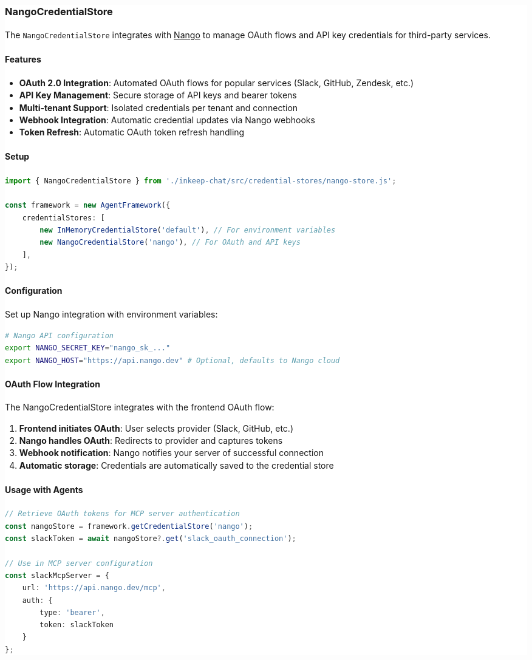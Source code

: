 ### NangoCredentialStore

The `NangoCredentialStore` integrates with [Nango](https://nango.dev) to manage OAuth flows and API key credentials for third-party services.

#### Features

- **OAuth 2.0 Integration**: Automated OAuth flows for popular services (Slack, GitHub, Zendesk, etc.)
- **API Key Management**: Secure storage of API keys and bearer tokens
- **Multi-tenant Support**: Isolated credentials per tenant and connection
- **Webhook Integration**: Automatic credential updates via Nango webhooks
- **Token Refresh**: Automatic OAuth token refresh handling

#### Setup

```typescript
import { NangoCredentialStore } from './inkeep-chat/src/credential-stores/nango-store.js';

const framework = new AgentFramework({
    credentialStores: [
        new InMemoryCredentialStore('default'), // For environment variables
        new NangoCredentialStore('nango'), // For OAuth and API keys
    ],
});
```

#### Configuration

Set up Nango integration with environment variables:

```bash
# Nango API configuration
export NANGO_SECRET_KEY="nango_sk_..."
export NANGO_HOST="https://api.nango.dev" # Optional, defaults to Nango cloud
```

#### OAuth Flow Integration

The NangoCredentialStore integrates with the frontend OAuth flow:

1. **Frontend initiates OAuth**: User selects provider (Slack, GitHub, etc.)
2. **Nango handles OAuth**: Redirects to provider and captures tokens
3. **Webhook notification**: Nango notifies your server of successful connection
4. **Automatic storage**: Credentials are automatically saved to the credential store

#### Usage with Agents

```typescript
// Retrieve OAuth tokens for MCP server authentication
const nangoStore = framework.getCredentialStore('nango');
const slackToken = await nangoStore?.get('slack_oauth_connection');

// Use in MCP server configuration
const slackMcpServer = {
    url: 'https://api.nango.dev/mcp',
    auth: {
        type: 'bearer',
        token: slackToken
    }
};
```
